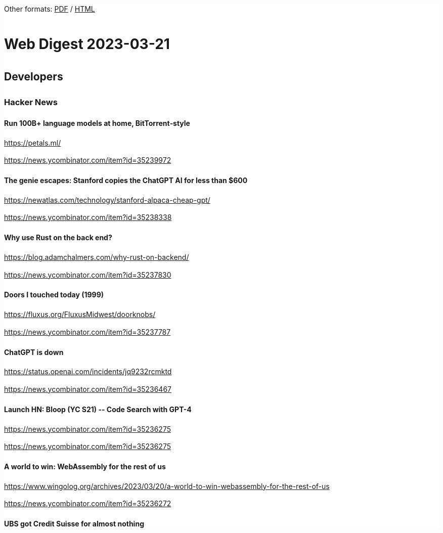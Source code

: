 Other formats: [PDF](https://pub-714f8d634e8f451d9f2fe91a4debfa23.r2.dev/keep/webdigest/WebDigest-20230321.pdf--bb8fd68f2acaa39d67b686c0da79dc20.pdf) / [HTML](https://webdigest.pages.dev/readhtml/2023/WebDigest-20230321.html)


# Web Digest 2023-03-21


## Developers

### Hacker News

#### Run 100B+ language models at home, BitTorrent‑style

https://petals.ml/

https://news.ycombinator.com/item?id=35239972

#### The genie escapes: Stanford copies the ChatGPT AI for less than \$600

https://newatlas.com/technology/stanford-alpaca-cheap-gpt/

https://news.ycombinator.com/item?id=35238338

#### Why use Rust on the back end?

https://blog.adamchalmers.com/why-rust-on-backend/

https://news.ycombinator.com/item?id=35237830

#### Doors I touched today (1999)

https://fluxus.org/FluxusMidwest/doorknobs/

https://news.ycombinator.com/item?id=35237787

#### ChatGPT is down

https://status.openai.com/incidents/jq9232rcmktd

https://news.ycombinator.com/item?id=35236467

#### Launch HN: Bloop (YC S21) -- Code Search with GPT-4

https://news.ycombinator.com/item?id=35236275

https://news.ycombinator.com/item?id=35236275

#### A world to win: WebAssembly for the rest of us

https://www.wingolog.org/archives/2023/03/20/a-world-to-win-webassembly-for-the-rest-of-us

https://news.ycombinator.com/item?id=35236272

#### UBS got Credit Suisse for almost nothing

